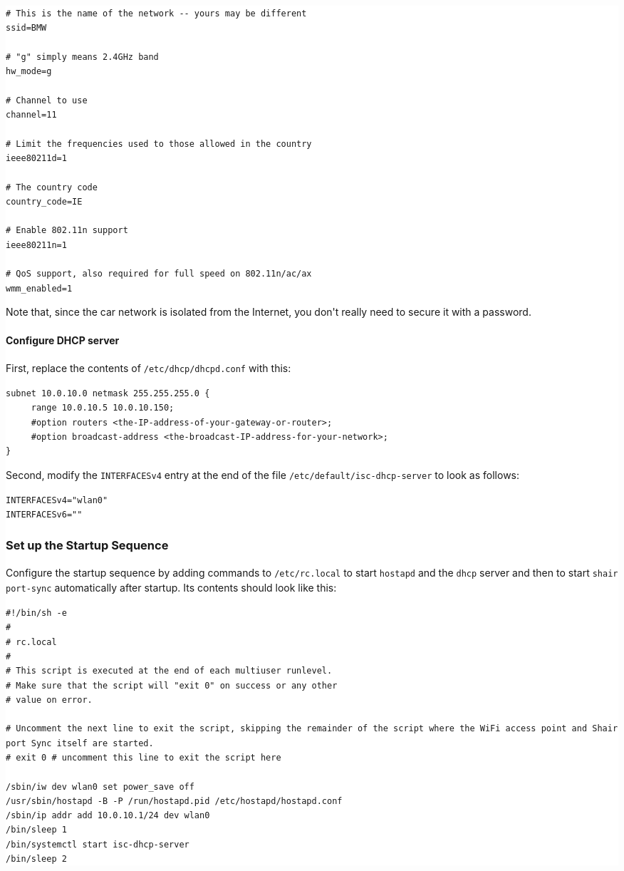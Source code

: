 ``` 
# This is the name of the network -- yours may be different
ssid=BMW

# "g" simply means 2.4GHz band
hw_mode=g

# Channel to use
channel=11

# Limit the frequencies used to those allowed in the country
ieee80211d=1

# The country code
country_code=IE

# Enable 802.11n support
ieee80211n=1

# QoS support, also required for full speed on 802.11n/ac/ax
wmm_enabled=1

```
Note that, since the car network is isolated from the Internet, you don't really need to secure it with a password.

#### Configure DHCP server

First, replace the contents of `/etc/dhcp/dhcpd.conf` with this:
```
subnet 10.0.10.0 netmask 255.255.255.0 {
     range 10.0.10.5 10.0.10.150;
     #option routers <the-IP-address-of-your-gateway-or-router>;
     #option broadcast-address <the-broadcast-IP-address-for-your-network>;
}
```
Second, modify the `INTERFACESv4` entry at the end of the file `/etc/default/isc-dhcp-server` to look as follows:
```
INTERFACESv4="wlan0"
INTERFACESv6=""
```
### Set up the Startup Sequence
Configure the startup sequence by adding commands to `/etc/rc.local` to start `hostapd` and the `dhcp` server and then to start `shairport-sync` automatically after startup. Its contents should look like this:
```
#!/bin/sh -e
#
# rc.local
#
# This script is executed at the end of each multiuser runlevel.
# Make sure that the script will "exit 0" on success or any other
# value on error.

# Uncomment the next line to exit the script, skipping the remainder of the script where the WiFi access point and Shairport Sync itself are started.
# exit 0 # uncomment this line to exit the script here

/sbin/iw dev wlan0 set power_save off
/usr/sbin/hostapd -B -P /run/hostapd.pid /etc/hostapd/hostapd.conf
/sbin/ip addr add 10.0.10.1/24 dev wlan0
/bin/sleep 1
/bin/systemctl start isc-dhcp-server
/bin/sleep 2
```